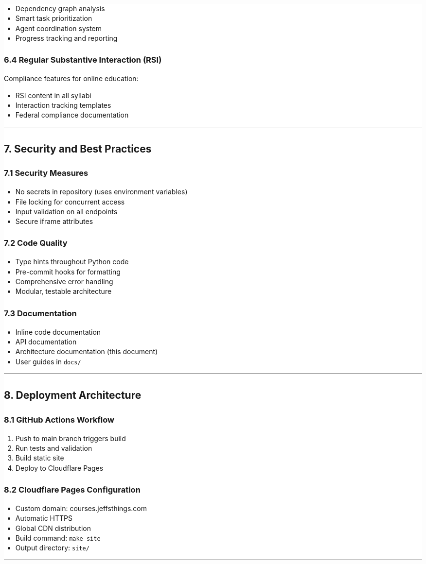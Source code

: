 - Dependency graph analysis
- Smart task prioritization
- Agent coordination system
- Progress tracking and reporting

### 6.4 Regular Substantive Interaction (RSI)

Compliance features for online education:
- RSI content in all syllabi
- Interaction tracking templates
- Federal compliance documentation

---

## 7. Security and Best Practices

### 7.1 Security Measures

- No secrets in repository (uses environment variables)
- File locking for concurrent access
- Input validation on all endpoints
- Secure iframe attributes

### 7.2 Code Quality

- Type hints throughout Python code
- Pre-commit hooks for formatting
- Comprehensive error handling
- Modular, testable architecture

### 7.3 Documentation

- Inline code documentation
- API documentation
- Architecture documentation (this document)
- User guides in `docs/`

---

## 8. Deployment Architecture

### 8.1 GitHub Actions Workflow

1. Push to main branch triggers build
2. Run tests and validation
3. Build static site
4. Deploy to Cloudflare Pages

### 8.2 Cloudflare Pages Configuration

- Custom domain: courses.jeffsthings.com
- Automatic HTTPS
- Global CDN distribution
- Build command: `make site`
- Output directory: `site/`

---